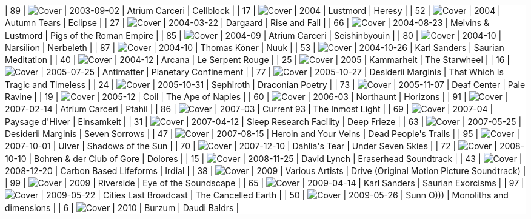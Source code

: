 | 89 | ![Cover](http://coverartarchive.org/release/c3779a18-1e8b-4e88-a442-e27cee57d870/952400470-250.jpg) | 2003-09-02 | Atrium Carceri | Cellblock |
| 17 | ![Cover](https://i.discogs.com/mb6BwAh4s9EYrIK1TejVBzw9n7ofWMkr45vM55iGPBQ/rs:fit/g:sm/q:40/h:150/w:150/czM6Ly9kaXNjb2dz/LWRhdGFiYXNlLWlt/YWdlcy9SLTQwODQy/NjAtMTM1NjEwMDcw/MC05NTkyLmpwZWc.jpeg) | 2004 | Lustmord | Heresy |
| 52 | ![Cover](http://coverartarchive.org/release/ac282556-accf-416a-8d7f-8462f39559ca/33253711829-250.jpg) | 2004 | Autumn Tears | Eclipse |
| 27 | ![Cover](http://coverartarchive.org/release/e0f303f5-8dcd-4aa7-8c91-916e6eeed2d3/27796148982-250.jpg) | 2004-03-22 | Dargaard | Rise and Fall |
| 66 | ![Cover](http://coverartarchive.org/release/e49980be-ea93-4d03-ab54-e64e3443a2ba/1049941326-250.jpg) | 2004-08-23 | Melvins &amp; Lustmord | Pigs of the Roman Empire |
| 85 | ![Cover](http://coverartarchive.org/release/0c410ade-38d8-45ff-aa95-f2fa1247c68a/952416960-250.jpg) | 2004-09 | Atrium Carceri | Seishinbyouin |
| 80 | ![Cover](http://coverartarchive.org/release/e9c2cfe9-e692-41e1-b0d7-97671d1f84be/22011480631-250.jpg) | 2004-10 | Narsilion | Nerbeleth |
| 87 | ![Cover](https://i.discogs.com/OPWxv2rvsBsN-746t0rtCWf9L7BJkZAXuaDBQLv4qys/rs:fit/g:sm/q:40/h:150/w:150/czM6Ly9kaXNjb2dz/LWRhdGFiYXNlLWlt/YWdlcy9SLTM0NTc1/MS0xMTk4MzI5OTY4/LmpwZWc.jpeg) | 2004-10 | Thomas Köner | Nuuk |
| 53 | ![Cover](http://coverartarchive.org/release/b3246b09-b3e7-46d5-8ddb-ff0f5771de2c/4963186353-250.jpg) | 2004-10-26 | Karl Sanders | Saurian Meditation |
| 40 | ![Cover](http://coverartarchive.org/release/0cbe194a-db8d-3d4b-ac96-e16db52067bf/1748371644-250.jpg) | 2004-12 | Arcana | Le Serpent Rouge |
| 25 | ![Cover](http://coverartarchive.org/release/6f2f5e10-e49c-45ff-9a8f-0c26bc6d2a6b/1747104781-250.jpg) | 2005 | Kammarheit | The Starwheel |
| 16 | ![Cover](https://lastfm.freetls.fastly.net/i/u/34s/2e29993156b8417497d87febd59ab206.png) | 2005-07-25 | Antimatter | Planetary Confinement |
| 77 | ![Cover](http://coverartarchive.org/release/6f8ab46d-5f7e-4ed6-a358-9546694e98a4/1746898229-250.jpg) | 2005-10-27 | Desiderii Marginis | That Which Is Tragic and Timeless |
| 24 | ![Cover](http://coverartarchive.org/release/ab5d839b-7cc2-4e75-b772-a60041eebbf7/1828841867-250.jpg) | 2005-10-31 | Sephiroth | Draconian Poetry |
| 73 | ![Cover](http://coverartarchive.org/release/747b94d9-c224-42f6-bbb2-86660095983b/19190222896-250.jpg) | 2005-11-07 | Deaf Center | Pale Ravine |
| 19 | ![Cover](http://coverartarchive.org/release/be5cc59e-366c-4354-943c-11b8b24c9a31/4847115971-250.jpg) | 2005-12 | Coil | The Ape of Naples |
| 60 | ![Cover](http://coverartarchive.org/release/383181fc-b2f9-48bf-99ae-56e27646f81e/5549981645-250.jpg) | 2006-03 | Northaunt | Horizons |
| 91 | ![Cover](http://coverartarchive.org/release/4e40f712-8acd-4cc2-af93-749661ba5c2d/952439859-250.jpg) | 2007-02-14 | Atrium Carceri | Ptahil |
| 86 | ![Cover](http://coverartarchive.org/release/c15e9f66-3fec-4469-8973-fe66f0cf7aae/17745594177-250.jpg) | 2007-03 | Current 93 | The Inmost Light |
| 69 | ![Cover](http://coverartarchive.org/release/9308e88a-5422-4a3c-b76c-230af3b7e1fd/1638344311-250.jpg) | 2007-04 | Paysage d'Hiver | Einsamkeit |
| 31 | ![Cover](https://i.discogs.com/uNpBqlKNDLHnH7Pmevl2ycja_732lOBZvVZsmA-bxCo/rs:fit/g:sm/q:40/h:150/w:150/czM6Ly9kaXNjb2dz/LWRhdGFiYXNlLWlt/YWdlcy9SLTk0MjMx/Ni0xMzQzODE0OTIz/LTgzMjUuanBlZw.jpeg) | 2007-04-12 | Sleep Research Facility | Deep Frieze |
| 63 | ![Cover](http://coverartarchive.org/release/9890f007-2468-4d72-82d4-1caaccb9530b/1746796095-250.jpg) | 2007-05-25 | Desiderii Marginis | Seven Sorrows |
| 47 | ![Cover](http://coverartarchive.org/release/05cc1ca1-6b1a-48ca-9c47-80404dd0c47f/2313142118-250.jpg) | 2007-08-15 | Heroin and Your Veins | Dead People's Trails |
| 95 | ![Cover](http://coverartarchive.org/release/91f242ac-7e10-372e-9a51-2deace4a2f04/9227664763-250.jpg) | 2007-10-01 | Ulver | Shadows of the Sun |
| 70 | ![Cover](http://coverartarchive.org/release/14af2869-f92f-4c2d-8a46-3d455346f7e2/1652349393-250.jpg) | 2007-12-10 | Dahlia's Tear | Under Seven Skies |
| 72 | ![Cover](http://coverartarchive.org/release/73c90c4a-03de-4ea4-9057-41862e170b23/6762787817-250.jpg) | 2008-10-10 | Bohren &amp; der Club of Gore | Dolores |
| 15 | ![Cover](https://i.discogs.com/A0999Gw1_hBZvboddaM7rBRVTiZ3UIWjBjnOrg_EM5g/rs:fit/g:sm/q:40/h:150/w:150/czM6Ly9kaXNjb2dz/LWRhdGFiYXNlLWlt/YWdlcy9SLTE3NDQ2/ODMtMTM0MjYzNzIy/NS01MjE3LmpwZWc.jpeg) | 2008-11-25 | David Lynch | Eraserhead Soundtrack |
| 43 | ![Cover](http://coverartarchive.org/release/5d29269c-38a5-4cd5-a322-53123db8bad2/29322954854-250.jpg) | 2008-12-20 | Carbon Based Lifeforms | Irdial |
| 38 | ![Cover](https://i.discogs.com/HW14VQKmpAkIKawWtRM55k_ZzF0WM39MetWNrtj0sMg/rs:fit/g:sm/q:40/h:150/w:150/czM6Ly9kaXNjb2dz/LWRhdGFiYXNlLWlt/YWdlcy9SLTUzMTQ5/MzUtMTM5MTkyMjM4/Ny01NTM5LmpwZWc.jpeg) | 2009 | Various Artists | Drive (Original Motion Picture Soundtrack) |
| 99 | ![Cover](https://i.discogs.com/dPqBYDmf74OGyYFbWJXTL_heIfBrvXt6yprgG4Kprfo/rs:fit/g:sm/q:40/h:150/w:150/czM6Ly9kaXNjb2dz/LWRhdGFiYXNlLWlt/YWdlcy9SLTkxNzkw/NTctMTU1ODEyMDUw/OS0xNTk5LmpwZWc.jpeg) | 2009 | Riverside | Eye of the Soundscape |
| 65 | ![Cover](http://coverartarchive.org/release/ba17ab27-c8e2-3104-a9b7-a9032122e99e/7558117476-250.jpg) | 2009-04-14 | Karl Sanders | Saurian Exorcisms |
| 97 | ![Cover](http://coverartarchive.org/release/037048e4-a852-4898-bdcf-2183c38c774c/1747174167-250.jpg) | 2009-05-22 | Cities Last Broadcast | The Cancelled Earth |
| 50 | ![Cover](https://lastfm.freetls.fastly.net/i/u/34s/bcc85607e50a48cdc8a979d5ca739096.png) | 2009-05-26 | Sunn O))) | Monoliths and dimensions |
| 6 | ![Cover](https://i.discogs.com/5yI6VQEhTxmhIYKVnC_qXGp10jjazSSVlPMXezAf6bQ/rs:fit/g:sm/q:40/h:150/w:150/czM6Ly9kaXNjb2dz/LWRhdGFiYXNlLWlt/YWdlcy9SLTUzMDI4/ODQtMTQ3MTYzMjE5/OC01OTU0LmpwZWc.jpeg) | 2010 | Burzum | Daudi Baldrs |
